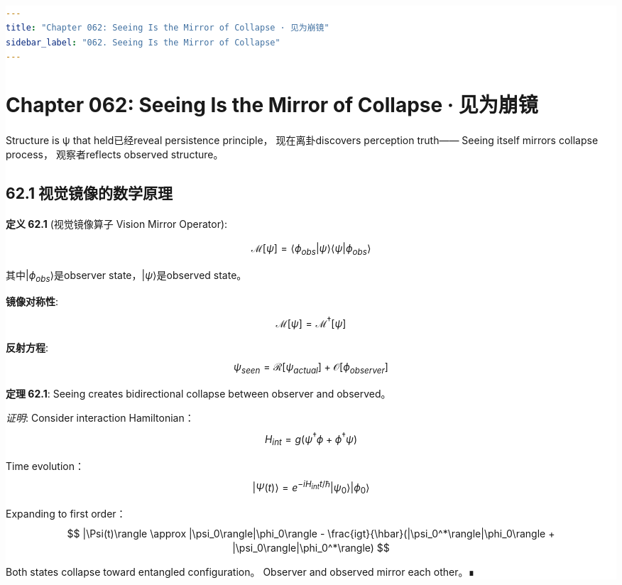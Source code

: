 ```yaml
---
title: "Chapter 062: Seeing Is the Mirror of Collapse · 见为崩镜"
sidebar_label: "062. Seeing Is the Mirror of Collapse"
---
```


# Chapter 062: Seeing Is the Mirror of Collapse · 见为崩镜

Structure is ψ that held已经reveal persistence principle，
现在离卦discovers perception truth——
Seeing itself mirrors collapse process，
观察者reflects observed structure。

## 62.1 视觉镜像的数学原理

**定义 62.1** (视觉镜像算子 Vision Mirror Operator):

$$
\mathcal{M}[\psi] = \langle\phi_{obs}|\psi\rangle\langle\psi|\phi_{obs}\rangle
$$

其中$|\phi_{obs}\rangle$是observer state，$|\psi\rangle$是observed state。

**镜像对称性**:
$$
\mathcal{M}[\psi] = \mathcal{M}^{\dagger}[\psi]
$$

**反射方程**:
$$
\psi_{seen} = \mathcal{R}[\psi_{actual}] + \mathcal{O}[\phi_{observer}]
$$

**定理 62.1**: Seeing creates bidirectional collapse between observer and observed。

*证明*:
Consider interaction Hamiltonian：
$$
H_{int} = g(\psi^{\dagger}\phi + \phi^{\dagger}\psi)
$$

Time evolution：
$$
|\Psi(t)\rangle = e^{-iH_{int}t/\hbar}|\psi_0\rangle|\phi_0\rangle
$$

Expanding to first order：
$$
|\Psi(t)\rangle \approx |\psi_0\rangle|\phi_0\rangle - \frac{igt}{\hbar}(|\psi_0^*\rangle|\phi_0\rangle + |\psi_0\rangle|\phi_0^*\rangle)
$$

Both states collapse toward entangled configuration。
Observer and observed mirror each other。∎
